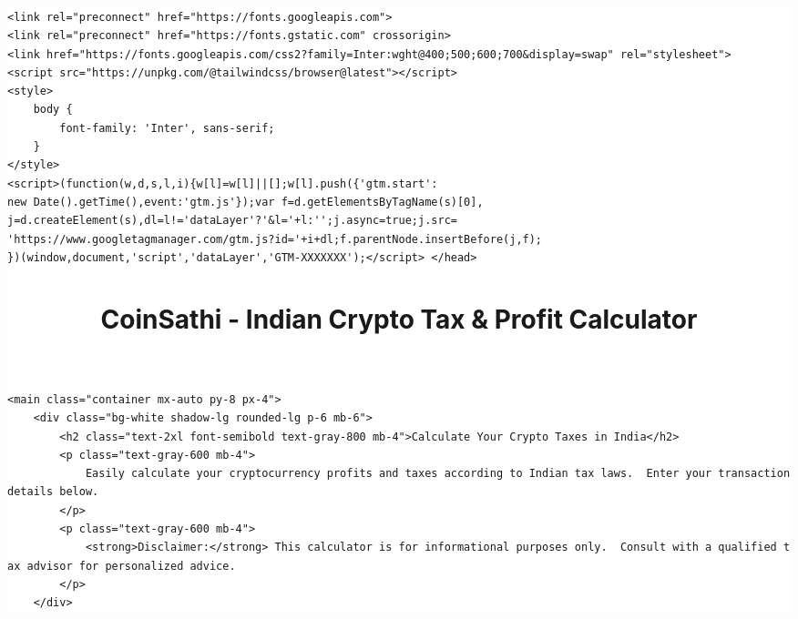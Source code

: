 <!DOCTYPE html>
<html lang="en">
<head>
    <meta name="google-site-verification" content="TgSi89vkkzhWL_FaL_7sb1P2uKJOG7KELPtaUJKhhOA" />
    <meta charset="UTF-8">
    <meta name="viewport" content="width, initial-scale=1.0">
    <title>Indian Crypto Tax & Profit Calculator | CoinSathi</title>
    <meta name="description" content="Calculate your cryptocurrency taxes and profits in India accurately.  Includes calculations for income tax, TDS, and more.  Stay compliant with Indian tax laws.  Made for India.">
    <meta name="keywords" content="crypto tax India, cryptocurrency tax calculator, India crypto profit calculator, virtual digital asset tax, VDA tax, TDS on crypto, Indian crypto tax laws, bitcoin tax India, ethereum tax India, crypto gains calculator, crypto loss calculator, CoinSathi">
    <meta name="author" content="CoinSathi">
    <link rel="canonical" href="https://www.coinsathi.com/crypto-tax-calculator-india">
    <meta name="robots" content="index, follow">

    <link rel="preconnect" href="https://fonts.googleapis.com">
    <link rel="preconnect" href="https://fonts.gstatic.com" crossorigin>
    <link href="https://fonts.googleapis.com/css2?family=Inter:wght@400;500;600;700&display=swap" rel="stylesheet">
    <script src="https://unpkg.com/@tailwindcss/browser@latest"></script>
    <style>
        body {
            font-family: 'Inter', sans-serif;
        }
    </style>
    <script>(function(w,d,s,l,i){w[l]=w[l]||[];w[l].push({'gtm.start':
    new Date().getTime(),event:'gtm.js'});var f=d.getElementsByTagName(s)[0],
    j=d.createElement(s),dl=l!='dataLayer'?'&l='+l:'';j.async=true;j.src=
    'https://www.googletagmanager.com/gtm.js?id='+i+dl;f.parentNode.insertBefore(j,f);
    })(window,document,'script','dataLayer','GTM-XXXXXXX');</script> </head>
<body class="bg-gray-50">
    <noscript><iframe src="https://www.googletagmanager.com/ns.html?id=GTM-XXXXXXX"
    height="0" width="0" style="display:none;visibility:hidden"></iframe></noscript>
    <header class="bg-indigo-600 text-white py-4">
        <div class="container mx-auto px-4">
            <h1 class="text-3xl font-semibold text-center">CoinSathi - Indian Crypto Tax & Profit Calculator</h1>
        </div>
    </header>

    <main class="container mx-auto py-8 px-4">
        <div class="bg-white shadow-lg rounded-lg p-6 mb-6">
            <h2 class="text-2xl font-semibold text-gray-800 mb-4">Calculate Your Crypto Taxes in India</h2>
            <p class="text-gray-600 mb-4">
                Easily calculate your cryptocurrency profits and taxes according to Indian tax laws.  Enter your transaction details below.
            </p>
            <p class="text-gray-600 mb-4">
                <strong>Disclaimer:</strong> This calculator is for informational purposes only.  Consult with a qualified tax advisor for personalized advice.
            </p>
        </div>
